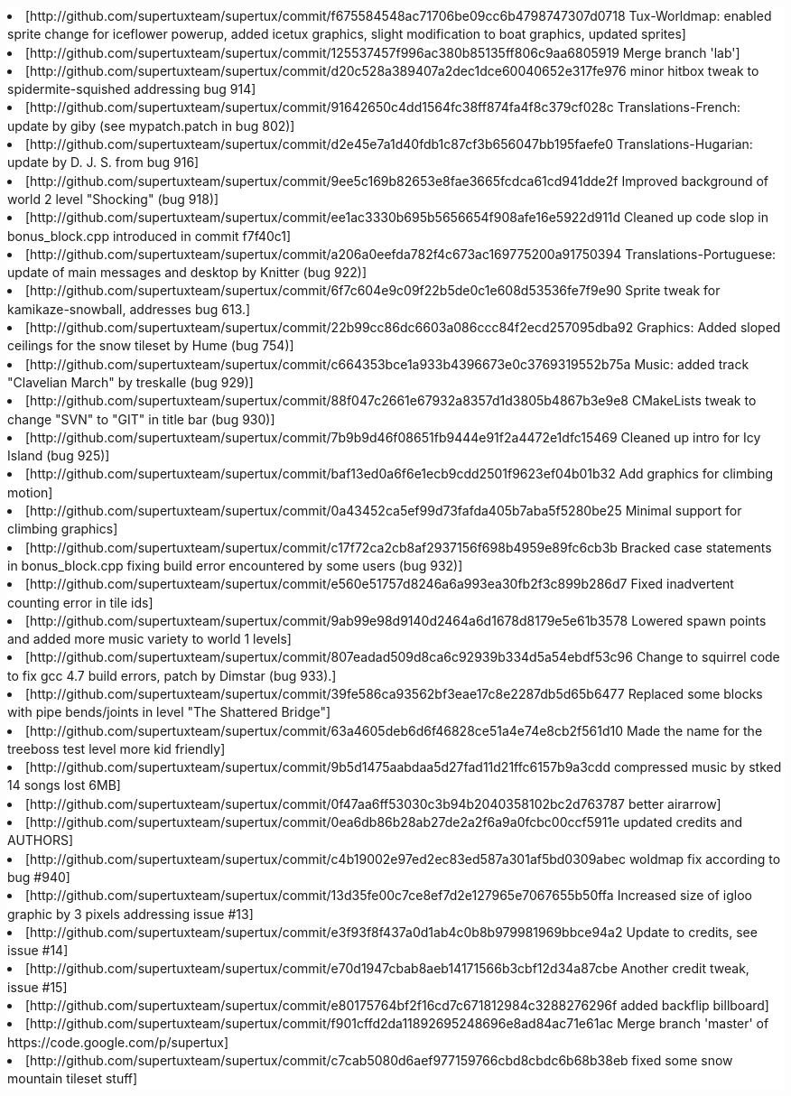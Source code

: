 <li> [http://github.com/supertuxteam/supertux/commit/f675584548ac71706be09cc6b4798747307d0718 Tux-Worldmap: enabled sprite change for iceflower powerup, added icetux graphics, slight modification to boat graphics, updated sprites]</li> 
<li> [http://github.com/supertuxteam/supertux/commit/125537457f996ac380b85135ff806c9aa6805919 Merge branch 'lab']</li> 
<li> [http://github.com/supertuxteam/supertux/commit/d20c528a389407a2dec1dce60040652e317fe976 minor hitbox tweak to spidermite-squished addressing bug 914]</li> 
<li> [http://github.com/supertuxteam/supertux/commit/91642650c4dd1564fc38ff874fa4f8c379cf028c Translations-French: update by giby (see mypatch.patch in bug 802)]</li> 
<li> [http://github.com/supertuxteam/supertux/commit/d2e45e7a1d40fdb1c87cf3b656047bb195faefe0 Translations-Hugarian: update by D. J. S. from bug 916]</li> 
<li> [http://github.com/supertuxteam/supertux/commit/9ee5c169b82653e8fae3665fcdca61cd941dde2f Improved background of world 2 level "Shocking" (bug 918)]</li> 
<li> [http://github.com/supertuxteam/supertux/commit/ee1ac3330b695b5656654f908afe16e5922d911d Cleaned up code slop in bonus_block.cpp introduced in commit f7f40c1]</li> 
<li> [http://github.com/supertuxteam/supertux/commit/a206a0eefda782f4c673ac169775200a91750394 Translations-Portuguese: update of main messages and desktop by Knitter (bug 922)]</li> 
<li> [http://github.com/supertuxteam/supertux/commit/6f7c604e9c09f22b5de0c1e608d53536fe7f9e90 Sprite tweak for kamikaze-snowball, addresses bug 613.]</li> 
<li> [http://github.com/supertuxteam/supertux/commit/22b99cc86dc6603a086ccc84f2ecd257095dba92 Graphics: Added sloped ceilings for the snow tileset by Hume (bug 754)]</li> 
<li> [http://github.com/supertuxteam/supertux/commit/c664353bce1a933b4396673e0c3769319552b75a Music: added track "Clavelian March" by treskalle (bug 929)]</li> 
<li> [http://github.com/supertuxteam/supertux/commit/88f047c2661e67932a8357d1d3805b4867b3e9e8 CMakeLists tweak to change "SVN" to "GIT" in title bar (bug 930)]</li> 
<li> [http://github.com/supertuxteam/supertux/commit/7b9b9d46f08651fb9444e91f2a4472e1dfc15469 Cleaned up intro for Icy Island (bug 925)]</li> 
<li> [http://github.com/supertuxteam/supertux/commit/baf13ed0a6f6e1ecb9cdd2501f9623ef04b01b32 Add graphics for climbing motion]</li> 
<li> [http://github.com/supertuxteam/supertux/commit/0a43452ca5ef99d73fafda405b7aba5f5280be25 Minimal support for climbing graphics]</li> 
<li> [http://github.com/supertuxteam/supertux/commit/c17f72ca2cb8af2937156f698b4959e89fc6cb3b Bracked case statements in bonus_block.cpp fixing build error encountered by some users (bug 932)]</li> 
<li> [http://github.com/supertuxteam/supertux/commit/e560e51757d8246a6a993ea30fb2f3c899b286d7 Fixed inadvertent counting error in tile ids]</li> 
<li> [http://github.com/supertuxteam/supertux/commit/9ab99e98d9140d2464a6d1678d8179e5e61b3578 Lowered spawn points and added more music variety to world 1 levels]</li> 
<li> [http://github.com/supertuxteam/supertux/commit/807eadad509d8ca6c92939b334d5a54ebdf53c96 Change to squirrel code to fix gcc 4.7 build errors, patch by Dimstar (bug 933).]</li> 
<li> [http://github.com/supertuxteam/supertux/commit/39fe586ca93562bf3eae17c8e2287db5d65b6477 Replaced some blocks with pipe bends/joints in level "The Shattered Bridge"]</li> 
<li> [http://github.com/supertuxteam/supertux/commit/63a4605deb6d6f46828ce51a4e74e8cb2f561d10 Made the name for the treeboss test level more kid friendly]</li> 
<li> [http://github.com/supertuxteam/supertux/commit/9b5d1475aabdaa5d27fad11d21ffc6157b9a3cdd compressed music by stked 14 songs lost 6MB]</li> 
<li> [http://github.com/supertuxteam/supertux/commit/0f47aa6ff53030c3b94b2040358102bc2d763787 better airarrow]</li> 
<li> [http://github.com/supertuxteam/supertux/commit/0ea6db86b28ab27de2a2f6a9a0fcbc00ccf5911e updated credits and AUTHORS]</li> 
<li> [http://github.com/supertuxteam/supertux/commit/c4b19002e97ed2ec83ed587a301af5bd0309abec woldmap fix according to bug #940]</li> 
<li> [http://github.com/supertuxteam/supertux/commit/13d35fe00c7ce8ef7d2e127965e7067655b50ffa Increased size of igloo graphic by 3 pixels addressing issue #13]</li> 
<li> [http://github.com/supertuxteam/supertux/commit/e3f93f8f437a0d1ab4c0b8b979981969bbce94a2 Update to credits, see issue #14]</li> 
<li> [http://github.com/supertuxteam/supertux/commit/e70d1947cbab8aeb14171566b3cbf12d34a87cbe Another credit tweak, issue #15]</li> 
<li> [http://github.com/supertuxteam/supertux/commit/e80175764bf2f16cd7c671812984c3288276296f added backflip billboard]</li> 
<li> [http://github.com/supertuxteam/supertux/commit/f901cffd2da11892695248696e8ad84ac71e61ac Merge branch 'master' of https://code.google.com/p/supertux]</li> 
<li> [http://github.com/supertuxteam/supertux/commit/c7cab5080d6aef977159766cbd8cbdc6b68b38eb  fixed some snow mountain tileset stuff]</li> 